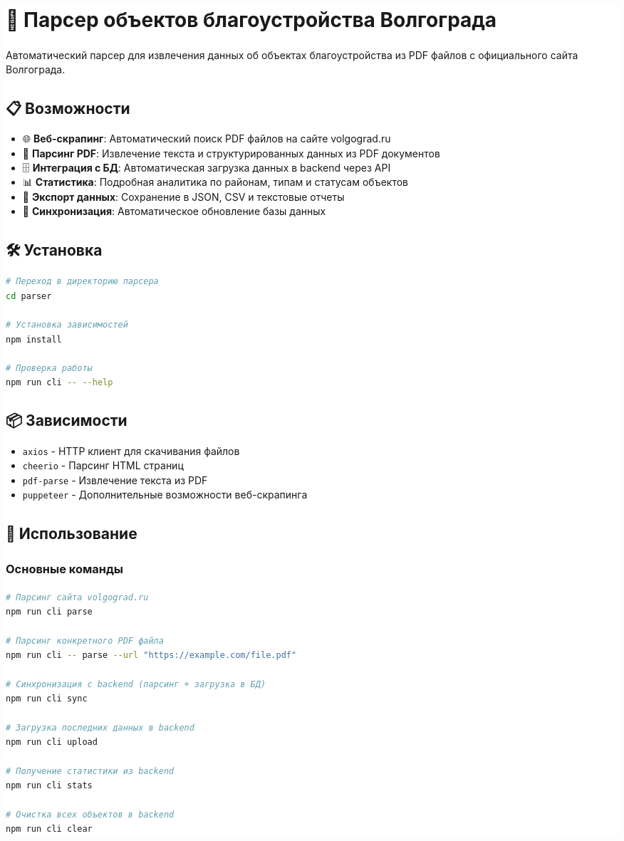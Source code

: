 # 🚀 Парсер объектов благоустройства Волгограда

Автоматический парсер для извлечения данных об объектах благоустройства из PDF файлов с официального сайта Волгограда.

## 📋 Возможности

- 🌐 **Веб-скрапинг**: Автоматический поиск PDF файлов на сайте volgograd.ru
- 📄 **Парсинг PDF**: Извлечение текста и структурированных данных из PDF документов
- 🗄️ **Интеграция с БД**: Автоматическая загрузка данных в backend через API
- 📊 **Статистика**: Подробная аналитика по районам, типам и статусам объектов
- 💾 **Экспорт данных**: Сохранение в JSON, CSV и текстовые отчеты
- 🔄 **Синхронизация**: Автоматическое обновление базы данных

## 🛠️ Установка

```bash
# Переход в директорию парсера
cd parser

# Установка зависимостей
npm install

# Проверка работы
npm run cli -- --help
```

## 📦 Зависимости

- `axios` - HTTP клиент для скачивания файлов
- `cheerio` - Парсинг HTML страниц
- `pdf-parse` - Извлечение текста из PDF
- `puppeteer` - Дополнительные возможности веб-скрапинга

## 🚀 Использование

### Основные команды

```bash
# Парсинг сайта volgograd.ru
npm run cli parse

# Парсинг конкретного PDF файла
npm run cli -- parse --url "https://example.com/file.pdf"

# Синхронизация с backend (парсинг + загрузка в БД)
npm run cli sync

# Загрузка последних данных в backend
npm run cli upload

# Получение статистики из backend
npm run cli stats

# Очистка всех объектов в backend
npm run cli clear
```
